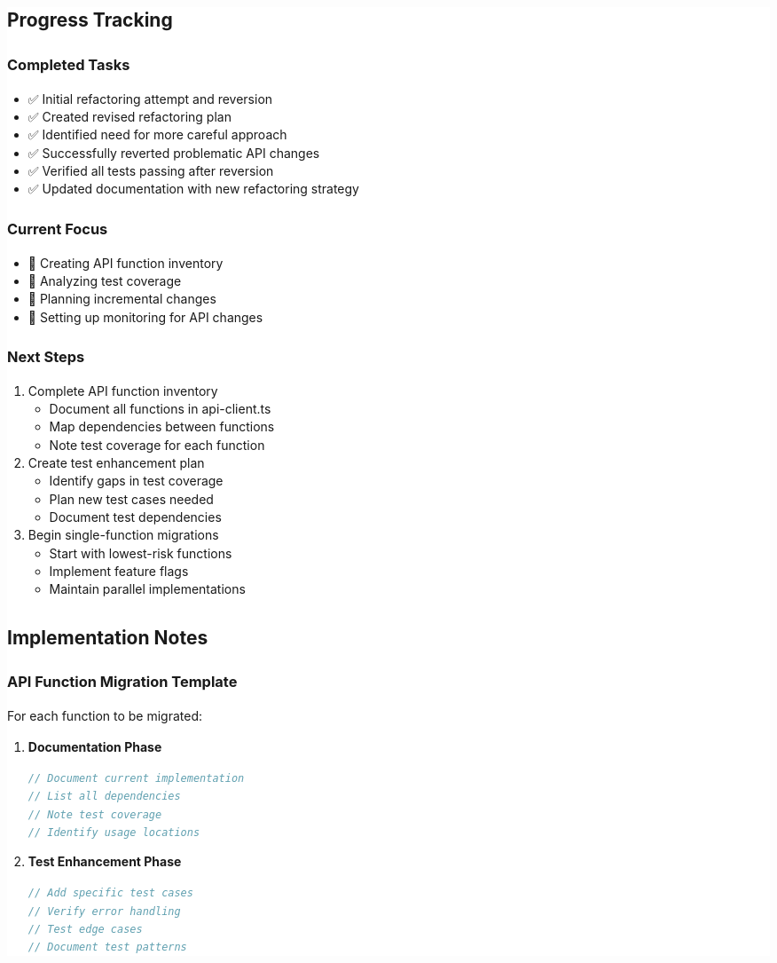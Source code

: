 ## Progress Tracking

### Completed Tasks
- ✅ Initial refactoring attempt and reversion
- ✅ Created revised refactoring plan
- ✅ Identified need for more careful approach
- ✅ Successfully reverted problematic API changes
- ✅ Verified all tests passing after reversion
- ✅ Updated documentation with new refactoring strategy

### Current Focus
- 🔄 Creating API function inventory
- 🔄 Analyzing test coverage
- 🔄 Planning incremental changes
- 🔄 Setting up monitoring for API changes

### Next Steps
1. Complete API function inventory
   - Document all functions in api-client.ts
   - Map dependencies between functions
   - Note test coverage for each function
2. Create test enhancement plan
   - Identify gaps in test coverage
   - Plan new test cases needed
   - Document test dependencies
3. Begin single-function migrations
   - Start with lowest-risk functions
   - Implement feature flags
   - Maintain parallel implementations

## Implementation Notes

### API Function Migration Template
For each function to be migrated:

1. **Documentation Phase**
   ```typescript
   // Document current implementation
   // List all dependencies
   // Note test coverage
   // Identify usage locations
   ```

2. **Test Enhancement Phase**
   ```typescript
   // Add specific test cases
   // Verify error handling
   // Test edge cases
   // Document test patterns
   ```
